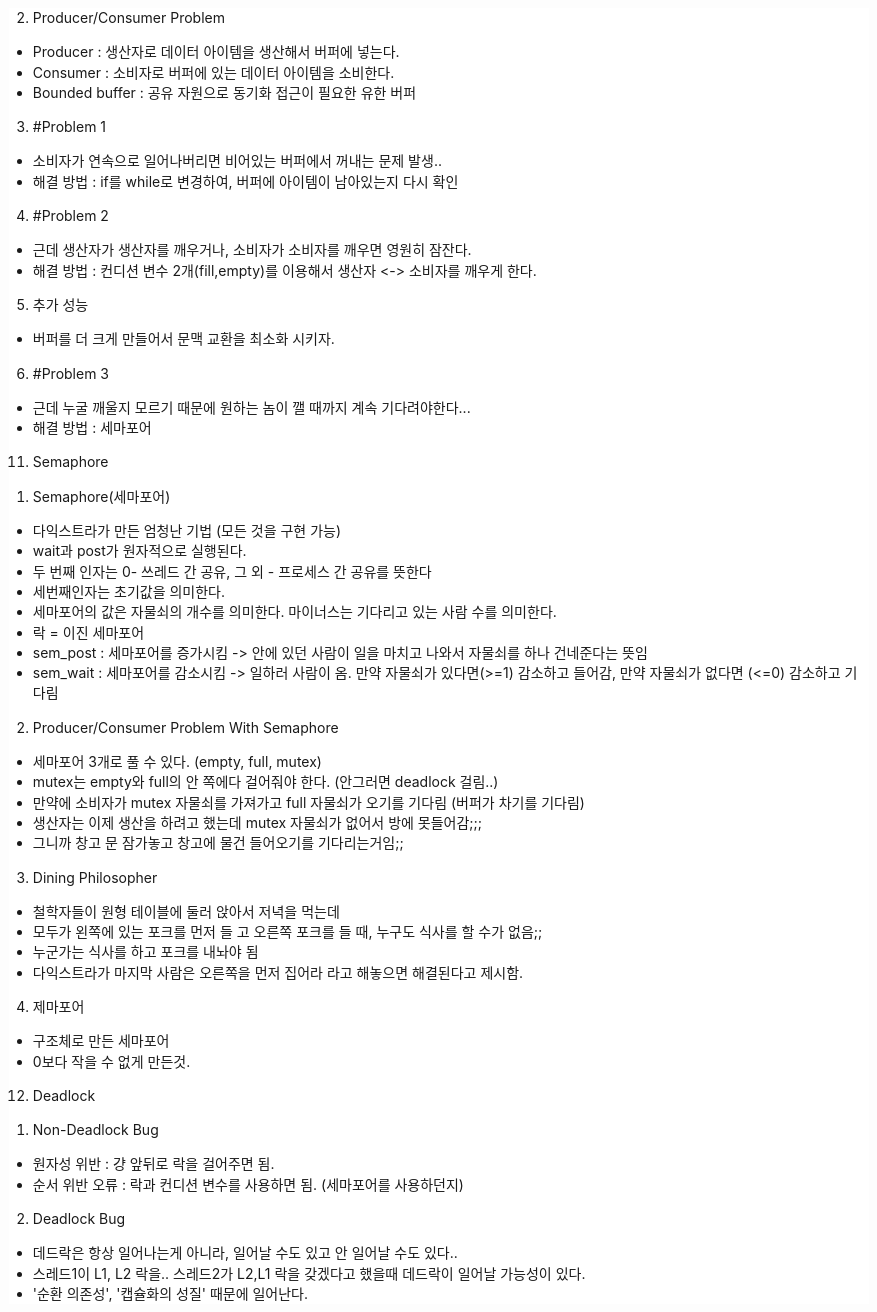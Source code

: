  2) Producer/Consumer Problem
  - Producer : 생산자로 데이터 아이템을 생산해서 버퍼에 넣는다.
  - Consumer : 소비자로 버퍼에 있는 데이터 아이템을 소비한다.
  - Bounded buffer : 공유 자원으로 동기화 접근이 필요한 유한 버퍼

 3) #Problem 1
  - 소비자가 연속으로 일어나버리면 비어있는 버퍼에서 꺼내는 문제 발생..
  - 해결 방법 : if를 while로 변경하여, 버퍼에 아이템이 남아있는지 다시 확인
 4) #Problem 2
  - 근데 생산자가 생산자를 깨우거나, 소비자가 소비자를 깨우면 영원히 잠잔다.
  - 해결 방법 : 컨디션 변수 2개(fill,empty)를 이용해서 생산자 <-> 소비자를 깨우게 한다.
 5) 추가 성능 
  - 버퍼를 더 크게 만들어서 문맥 교환을 최소화 시키자.
 6) #Problem 3
  - 근데 누굴 깨울지 모르기 때문에 원하는 놈이 깰 때까지 계속 기다려야한다...
  - 해결 방법 : 세마포어

11. Semaphore

 1) Semaphore(세마포어)
  - 다익스트라가 만든 엄청난 기법 (모든 것을 구현 가능)
  - wait과 post가 원자적으로 실행된다.
  - 두 번째 인자는 0- 쓰레드 간 공유, 그 외 - 프로세스 간 공유를 뜻한다
  - 세번째인자는 초기값을 의미한다.
  - 세마포어의 값은 자물쇠의 개수를 의미한다. 마이너스는 기다리고 있는 사람 수를 의미한다.
  - 락 = 이진 세마포어
  - sem_post : 세마포어를 증가시킴 -> 안에 있던 사람이 일을 마치고 나와서 자물쇠를 하나 건네준다는 뜻임
  - sem_wait : 세마포어를 감소시킴 -> 일하러 사람이 옴. 만약 자물쇠가 있다면(>=1) 감소하고 들어감, 만약 자물쇠가 없다면 (<=0) 감소하고 기다림

 2) Producer/Consumer Problem With Semaphore
  - 세마포어 3개로 풀 수 있다. (empty, full, mutex)
  - mutex는 empty와 full의 안 쪽에다 걸어줘야 한다. (안그러면 deadlock 걸림..)
  - 만약에 소비자가 mutex 자물쇠를 가져가고 full 자물쇠가 오기를 기다림 (버퍼가 차기를 기다림)
  - 생산자는 이제 생산을 하려고 했는데 mutex 자물쇠가 없어서 방에 못들어감;;;
  - 그니까 창고 문 잠가놓고 창고에 물건 들어오기를 기다리는거임;;

 3) Dining Philosopher
  - 철학자들이 원형 테이블에 둘러 앉아서 저녁을 먹는데
  - 모두가 왼쪽에 있는 포크를 먼저 들 고 오른쪽 포크를 들 때, 누구도 식사를 할 수가 없음;;
  - 누군가는 식사를 하고 포크를 내놔야 됨
  - 다익스트라가 마지막 사람은 오른쪽을 먼저 집어라 라고 해놓으면 해결된다고 제시함.

 4) 제마포어
  - 구조체로 만든 세마포어
  - 0보다 작을 수 없게 만든것.

12. Deadlock

 1) Non-Deadlock Bug
  - 원자성 위반 : 걍 앞뒤로 락을 걸어주면 됨.
  - 순서 위반 오류 : 락과 컨디션 변수를 사용하면 됨.  (세마포어를 사용하던지)

 2) Deadlock Bug
  - 데드락은 항상 일어나는게 아니라, 일어날 수도 있고 안 일어날 수도 있다..
  - 스레드1이 L1, L2 락을.. 스레드2가 L2,L1 락을 갖겠다고 했을때 데드락이 일어날 가능성이 있다.
  - '순환 의존성', '캡슐화의 성질' 때문에 일어난다.  
